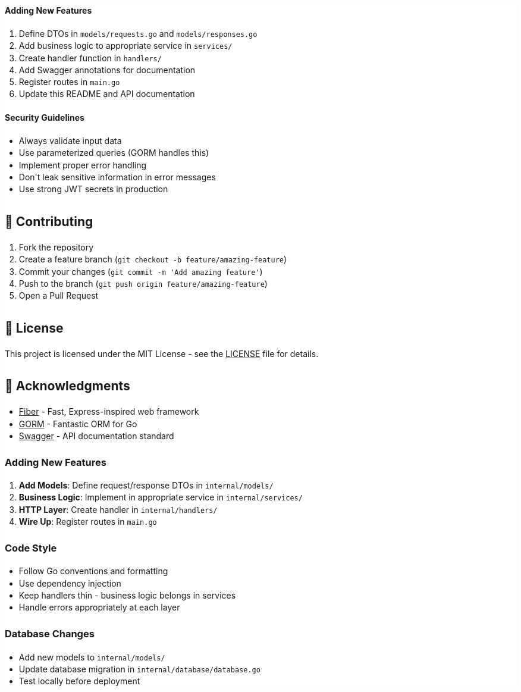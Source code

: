 #### Adding New Features
1. Define DTOs in `models/requests.go` and `models/responses.go`
2. Add business logic to appropriate service in `services/`
3. Create handler function in `handlers/`
4. Add Swagger annotations for documentation
5. Register routes in `main.go`
6. Update this README and API documentation

#### Security Guidelines
- Always validate input data
- Use parameterized queries (GORM handles this)
- Implement proper error handling
- Don't leak sensitive information in error messages
- Use strong JWT secrets in production

## 🤝 Contributing

1. Fork the repository
2. Create a feature branch (`git checkout -b feature/amazing-feature`)
3. Commit your changes (`git commit -m 'Add amazing feature'`)
4. Push to the branch (`git push origin feature/amazing-feature`)
5. Open a Pull Request

## 📄 License

This project is licensed under the MIT License - see the [LICENSE](LICENSE) file for details.

## 🙏 Acknowledgments

- [Fiber](https://gofiber.io/) - Fast, Express-inspired web framework
- [GORM](https://gorm.io/) - Fantastic ORM for Go
- [Swagger](https://swagger.io/) - API documentation standard

### Adding New Features

1. **Add Models**: Define request/response DTOs in `internal/models/`
2. **Business Logic**: Implement in appropriate service in `internal/services/`
3. **HTTP Layer**: Create handler in `internal/handlers/`
4. **Wire Up**: Register routes in `main.go`

### Code Style
- Follow Go conventions and formatting
- Use dependency injection
- Keep handlers thin - business logic belongs in services
- Handle errors appropriately at each layer

### Database Changes
- Add new models to `internal/models/`
- Update database migration in `internal/database/database.go`
- Test locally before deployment
